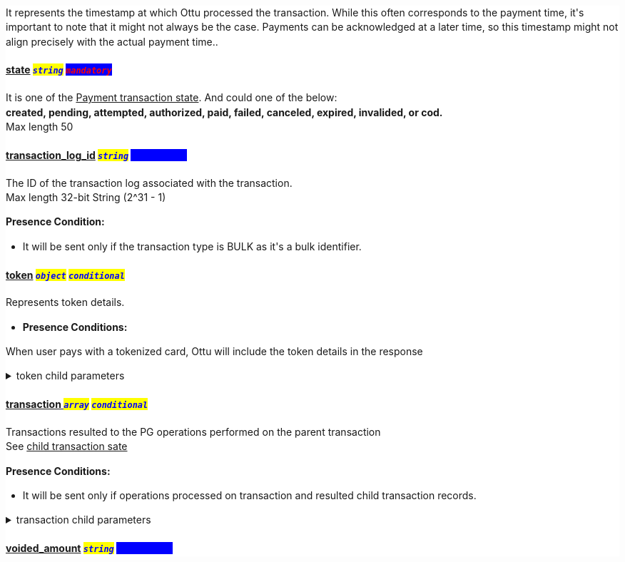 It represents the timestamp at which Ottu processed the transaction. While this often corresponds to the payment time, it's important to note that it might not always be the case. Payments can be acknowledged at a later time, so this timestamp might not align precisely with the actual payment time..

#### [state](payment-notification.md#state-string-mandatory) _<mark style="color:blue;">`string`</mark>_ _<mark style="color:red;background-color:blue;">`mandatory`</mark>_

It is one of the [Payment transaction state](../../user-guide/payment-tracking/payment-transactions-states.md#parent-states). And could one of the below: \
**created, pending, attempted, authorized, paid, failed, canceled, expired, invalided, or cod.**\
Max length 50

#### [transaction\_log\_id](payment-notification.md#transaction_log_id-string-conditional) _<mark style="color:blue;">`string`</mark>_ _<mark style="color:blue;background-color:blue;">`conditional`</mark>_

The ID of the transaction log associated with the transaction.\
Max length 32-bit String (2^31 - 1)

**Presence Condition:**

* It will be sent only if the transaction type is BULK as it's a bulk identifier.

#### [token](payment-notification.md#token-object-conditional)  _<mark style="color:blue;">`object`</mark>_ _<mark style="color:blue;">`conditional`</mark>_

Represents token details.

* **Presence Conditions:**

When user pays with a tokenized card, Ottu will include the token details in the response

<details><summary>token child parameters</summary></details>

#### [transaction  ](payment-notification.md#transaction-array-conditional)_<mark style="color:blue;">`array`</mark>_ _<mark style="color:blue;">`conditional`</mark>_

Transactions resulted to the PG operations performed on the parent transaction\
See [child transaction sate](../../user-guide/payment-tracking/#child-table-transaction)

**Presence Conditions:**

* It will be sent only if operations processed on transaction and resulted child transaction records.

<details><summary>transaction  child parameters</summary></details>

#### [voided\_amount](payment-notification.md#voided_amount-string-conditional) _<mark style="color:blue;">`string`</mark>_ _<mark style="color:blue;background-color:blue;">`conditional`</mark>_
